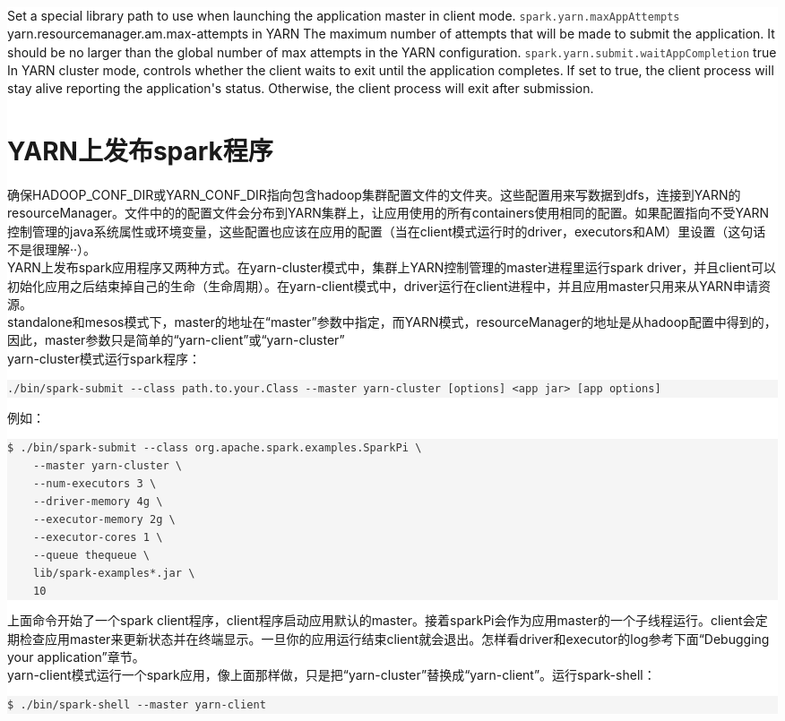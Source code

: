 <td style="line-height:20px;vertical-align:top;border-top-width:1px;border-top-style:solid;border-top-color:rgb(221,221,221);">
Set a special library path to use when launching the application master in client mode.</td>
</tr><tr><td style="line-height:20px;vertical-align:top;border-top-width:1px;border-top-style:solid;border-top-color:rgb(221,221,221);">
<code style="font-family:Menlo, 'Lucida Console', monospace;color:rgb(68,68,68);border:none;">spark.yarn.maxAppAttempts</code></td>
<td style="line-height:20px;vertical-align:top;border-top-width:1px;border-top-style:solid;border-top-color:rgb(221,221,221);">
yarn.resourcemanager.am.max-attempts in YARN</td>
<td style="line-height:20px;vertical-align:top;border-top-width:1px;border-top-style:solid;border-top-color:rgb(221,221,221);">
The maximum number of attempts that will be made to submit the application. It should be no larger than the global number of max attempts in the YARN configuration.</td>
</tr><tr><td style="line-height:20px;vertical-align:top;border-top-width:1px;border-top-style:solid;border-top-color:rgb(221,221,221);">
<code style="font-family:Menlo, 'Lucida Console', monospace;color:rgb(68,68,68);border:none;">spark.yarn.submit.waitAppCompletion</code></td>
<td style="line-height:20px;vertical-align:top;border-top-width:1px;border-top-style:solid;border-top-color:rgb(221,221,221);">
true</td>
<td style="line-height:20px;vertical-align:top;border-top-width:1px;border-top-style:solid;border-top-color:rgb(221,221,221);">
In YARN cluster mode, controls whether the client waits to exit until the application completes. If set to true, the client process will stay alive reporting the application's status. Otherwise, the client process will exit after submission.</td>
</tr></tbody></table><h1>YARN上发布spark程序</h1>
<div><span></span>确保HADOOP_CONF_DIR或YARN_CONF_DIR指向包含hadoop集群配置文件的文件夹。这些配置用来写数据到dfs，连接到YARN的resourceManager。文件中的的配置文件会分布到YARN集群上，让应用使用的所有containers使用相同的配置。如果配置指向不受YARN控制管理的java系统属性或环境变量，这些配置也应该在应用的配置（当在client模式运行时的driver，executors和AM）里设置（这句话不是很理解··）。</div>
<div><span></span>YARN上发布spark应用程序又两种方式。在yarn-cluster模式中，集群上YARN控制管理的master进程里运行spark driver，并且client可以初始化应用之后结束掉自己的生命（生命周期）。在yarn-client模式中，driver运行在client进程中，并且应用master只用来从YARN申请资源。</div>
<div><span></span>standalone和mesos模式下，master的地址在“master”参数中指定，而YARN模式，resourceManager的地址是从hadoop配置中得到的，因此，master参数只是简单的“yarn-client”或“yarn-cluster”</div>
<div><span></span>yarn-cluster模式运行spark程序：</div>
<div>
<pre style="font-family:Menlo, 'Lucida Console', monospace;font-size:13px;color:rgb(51,51,51);line-height:20px;background-color:rgb(245,245,245);"><code style="font-family:Menlo, 'Lucida Console', monospace;font-size:12px;color:inherit;background-color:transparent;border:0px;">./bin/spark-submit --class path.to.your.Class --master yarn-cluster [options] &lt;app jar&gt; [app options]</code></pre>
<span></span>例如：</div>
<div>
<pre style="font-family:Menlo, 'Lucida Console', monospace;font-size:13px;color:rgb(51,51,51);line-height:20px;background-color:rgb(245,245,245);"><code style="font-family:Menlo, 'Lucida Console', monospace;font-size:12px;color:inherit;background-color:transparent;border:0px;">$ ./bin/spark-submit --class org.apache.spark.examples.SparkPi \
    --master yarn-cluster \
    --num-executors 3 \
    --driver-memory 4g \
    --executor-memory 2g \
    --executor-cores 1 \
    --queue thequeue \
    lib/spark-examples*.jar \
    10</code></pre>
<span></span>上面命令开始了一个spark client程序，client程序启动应用默认的master。接着sparkPi会作为应用master的一个子线程运行。client会定期检查应用master来更新状态并在终端显示。一旦你的应用运行结束client就会退出。怎样看driver和executor的log参考下面“Debugging your application”章节。</div>
<div><span></span>yarn-client模式运行一个spark应用，像上面那样做，只是把“yarn-cluster”替换成“yarn-client”。运行spark-shell：</div>
<div>
<pre style="font-family:Menlo, 'Lucida Console', monospace;font-size:13px;color:rgb(51,51,51);line-height:20px;background-color:rgb(245,245,245);"><code style="font-family:Menlo, 'Lucida Console', monospace;font-size:12px;color:inherit;background-color:transparent;border:0px;">$ ./bin/spark-shell --master yarn-client</code></pre>